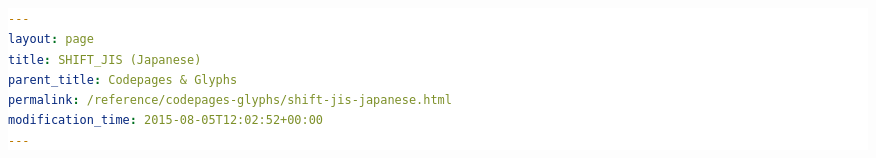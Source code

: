 ```yaml
---
layout: page
title: SHIFT_JIS (Japanese)
parent_title: Codepages & Glyphs
permalink: /reference/codepages-glyphs/shift-jis-japanese.html
modification_time: 2015-08-05T12:02:52+00:00
---
```

